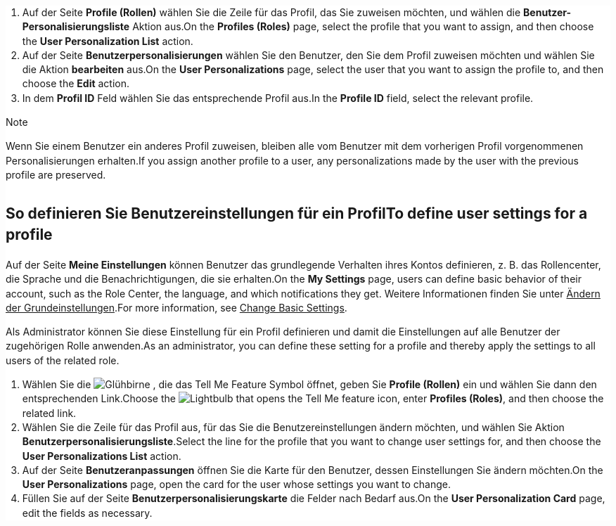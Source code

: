 1. <span data-ttu-id="9c2b3-137">Auf der Seite **Profile (Rollen)** wählen Sie die Zeile für das Profil, das Sie zuweisen möchten, und wählen die **Benutzer-Personalisierungsliste** Aktion aus.</span><span class="sxs-lookup"><span data-stu-id="9c2b3-137">On the **Profiles (Roles)** page, select the profile that you want to assign, and then choose the **User Personalization List** action.</span></span>
2. <span data-ttu-id="9c2b3-138">Auf der Seite **Benutzerpersonalisierungen** wählen Sie den Benutzer, den Sie dem Profil zuweisen möchten und wählen Sie die Aktion **bearbeiten** aus.</span><span class="sxs-lookup"><span data-stu-id="9c2b3-138">On the **User Personalizations** page, select the user that you want to assign the profile to, and then choose the **Edit** action.</span></span>
3. <span data-ttu-id="9c2b3-139">In dem **Profil ID** Feld wählen Sie das entsprechende Profil aus.</span><span class="sxs-lookup"><span data-stu-id="9c2b3-139">In the **Profile ID** field, select the relevant profile.</span></span>

> [!NOTE]
> <span data-ttu-id="9c2b3-140">Wenn Sie einem Benutzer ein anderes Profil zuweisen, bleiben alle vom Benutzer mit dem vorherigen Profil vorgenommenen Personalisierungen erhalten.</span><span class="sxs-lookup"><span data-stu-id="9c2b3-140">If you assign another profile to a user, any personalizations made by the user with the previous profile are preserved.</span></span>

## <a name="to-define-user-settings-for-a-profile"></a><span data-ttu-id="9c2b3-141">So definieren Sie Benutzereinstellungen für ein Profil</span><span class="sxs-lookup"><span data-stu-id="9c2b3-141">To define user settings for a profile</span></span>
<span data-ttu-id="9c2b3-142">Auf der Seite **Meine Einstellungen** können Benutzer das grundlegende Verhalten ihres Kontos definieren, z. B. das Rollencenter, die Sprache und die Benachrichtigungen, die sie erhalten.</span><span class="sxs-lookup"><span data-stu-id="9c2b3-142">On the **My Settings** page, users can define basic behavior of their account, such as the Role Center, the language, and which notifications they get.</span></span> <span data-ttu-id="9c2b3-143">Weitere Informationen finden Sie unter [Ändern der Grundeinstellungen](ui-change-basic-settings.md).</span><span class="sxs-lookup"><span data-stu-id="9c2b3-143">For more information, see [Change Basic Settings](ui-change-basic-settings.md).</span></span>

<span data-ttu-id="9c2b3-144">Als Administrator können Sie diese Einstellung für ein Profil definieren und damit die Einstellungen auf alle Benutzer der zugehörigen Rolle anwenden.</span><span class="sxs-lookup"><span data-stu-id="9c2b3-144">As an administrator, you can define these setting for a profile and thereby apply the settings to all users of the related role.</span></span>

1. <span data-ttu-id="9c2b3-145">Wählen Sie die ![Glühbirne , die das Tell Me Feature](media/ui-search/search_small.png "Was möchten Sie tun?") Symbol öffnet, geben Sie **Profile (Rollen)** ein und wählen Sie dann den entsprechenden Link.</span><span class="sxs-lookup"><span data-stu-id="9c2b3-145">Choose the ![Lightbulb that opens the Tell Me feature](media/ui-search/search_small.png "Tell me what you want to do") icon, enter **Profiles (Roles)**, and then choose the related link.</span></span>
2. <span data-ttu-id="9c2b3-146">Wählen Sie die Zeile für das Profil aus, für das Sie die Benutzereinstellungen ändern möchten, und wählen Sie Aktion **Benutzerpersonalisierungsliste**.</span><span class="sxs-lookup"><span data-stu-id="9c2b3-146">Select the line for the profile that you want to change user settings for, and then choose the **User Personalizations List** action.</span></span>
3. <span data-ttu-id="9c2b3-147">Auf der Seite **Benutzeranpassungen** öffnen Sie die Karte für den Benutzer, dessen Einstellungen Sie ändern möchten.</span><span class="sxs-lookup"><span data-stu-id="9c2b3-147">On the **User Personalizations** page, open the card for the user whose settings you want to change.</span></span>
4. <span data-ttu-id="9c2b3-148">Füllen Sie auf der Seite **Benutzerpersonalisierungskarte** die Felder nach Bedarf aus.</span><span class="sxs-lookup"><span data-stu-id="9c2b3-148">On the **User Personalization Card** page, edit the fields as necessary.</span></span>
